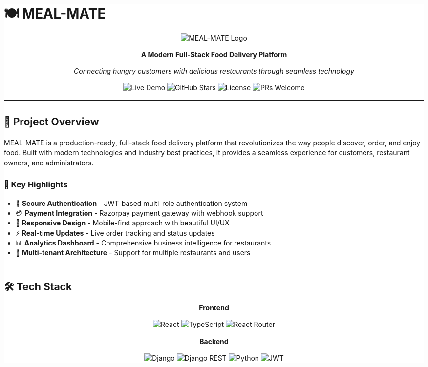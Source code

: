 # 🍽️ MEAL-MATE

<div align="center">

![MEAL-MATE Logo](https://img.shields.io/badge/MEAL--MATE-🍽️-orange?style=for-the-badge&logoColor=white)

**A Modern Full-Stack Food Delivery Platform**

*Connecting hungry customers with delicious restaurants through seamless technology*

[![Live Demo](https://img.shields.io/badge/🚀-Live%20Demo-success?style=for-the-badge)](https://your-live-demo-url.com)
[![GitHub Stars](https://img.shields.io/github/stars/DarshanKumarGP/MEAL-MATE?style=for-the-badge&logo=github)](https://github.com/DarshanKumarGP/MEAL-MATE)
[![License](https://img.shields.io/badge/license-MIT-blue?style=for-the-badge)](LICENSE)
[![PRs Welcome](https://img.shields.io/badge/PRs-welcome-brightgreen.svg?style=for-the-badge)](CONTRIBUTING.md)

</div>

---

## 🌟 Project Overview

MEAL-MATE is a production-ready, full-stack food delivery platform that revolutionizes the way people discover, order, and enjoy food. Built with modern technologies and industry best practices, it provides a seamless experience for customers, restaurant owners, and administrators.

### 🎯 Key Highlights
- 🔐 **Secure Authentication** - JWT-based multi-role authentication system
- 💳 **Payment Integration** - Razorpay payment gateway with webhook support
- 📱 **Responsive Design** - Mobile-first approach with beautiful UI/UX
- ⚡ **Real-time Updates** - Live order tracking and status updates
- 📊 **Analytics Dashboard** - Comprehensive business intelligence for restaurants
- 🏪 **Multi-tenant Architecture** - Support for multiple restaurants and users

---

## 🛠️ Tech Stack

<div align="center">

**Frontend**

![React](https://img.shields.io/badge/react-%2320232a.svg?style=for-the-badge&logo=react&logoColor=%2361DAFB)
![TypeScript](https://img.shields.io/badge/typescript-%23007ACC.svg?style=for-the-badge&logo=typescript&logoColor=white)
![React Router](https://img.shields.io/badge/React_Router-CA4245?style=for-the-badge&logo=react-router&logoColor=white)

**Backend**

![Django](https://img.shields.io/badge/django-%23092E20.svg?style=for-the-badge&logo=django&logoColor=white)
![Django REST](https://img.shields.io/badge/DJANGO-REST-ff1709?style=for-the-badge&logo=django&color=ff1709&labelColor=gray)
![Python](https://img.shields.io/badge/python-3670A0?style=for-the-badge&logo=python&logoColor=ffdd54)
![JWT](https://img.shields.io/badge/JWT-black?style=for-the-badge&logo=JSON%20web%20tokens)
